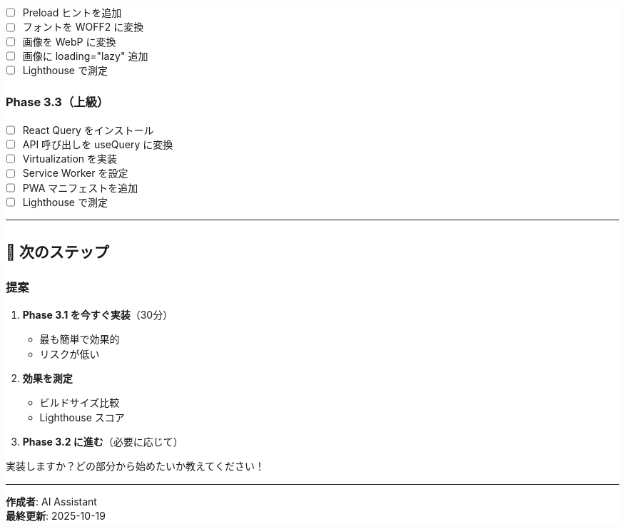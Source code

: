 - [ ] Preload ヒントを追加
- [ ] フォントを WOFF2 に変換
- [ ] 画像を WebP に変換
- [ ] 画像に loading="lazy" 追加
- [ ] Lighthouse で測定

### Phase 3.3（上級）

- [ ] React Query をインストール
- [ ] API 呼び出しを useQuery に変換
- [ ] Virtualization を実装
- [ ] Service Worker を設定
- [ ] PWA マニフェストを追加
- [ ] Lighthouse で測定

---

## 💬 次のステップ

### 提案

1. **Phase 3.1 を今すぐ実装**（30分）
   - 最も簡単で効果的
   - リスクが低い

2. **効果を測定**
   - ビルドサイズ比較
   - Lighthouse スコア

3. **Phase 3.2 に進む**（必要に応じて）

実装しますか？どの部分から始めたいか教えてください！

---

**作成者**: AI Assistant  
**最終更新**: 2025-10-19

